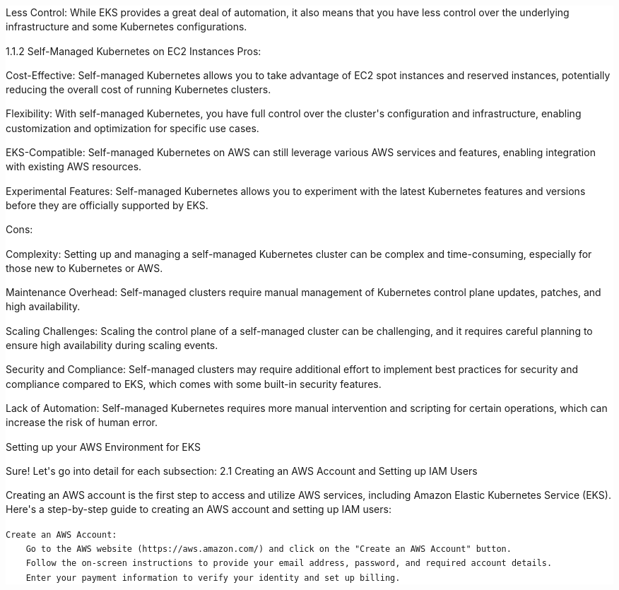Less Control: While EKS provides a great deal of automation, it also means that you have less control 
over the underlying infrastructure and some Kubernetes configurations.

1.1.2 Self-Managed Kubernetes on EC2 Instances Pros:

Cost-Effective: Self-managed Kubernetes allows you to take advantage of EC2 spot instances and reserved
 instances, potentially reducing the overall cost of running Kubernetes clusters.

Flexibility: With self-managed Kubernetes, you have full control over the cluster's configuration and 
infrastructure, enabling customization and optimization for specific use cases.

EKS-Compatible: Self-managed Kubernetes on AWS can still leverage various AWS services and features, 
enabling integration with existing AWS resources.

Experimental Features: Self-managed Kubernetes allows you to experiment with the latest Kubernetes 
features and versions before they are officially supported by EKS.

Cons:

Complexity: Setting up and managing a self-managed Kubernetes cluster can be complex and time-consuming,
 especially for those new to Kubernetes or AWS.

Maintenance Overhead: Self-managed clusters require manual management of Kubernetes control plane updates,
 patches, and high availability.

Scaling Challenges: Scaling the control plane of a self-managed cluster can be challenging, and it requires
 careful planning to ensure high availability during scaling events.

Security and Compliance: Self-managed clusters may require additional effort to implement best practices 
for security and compliance compared to EKS, which comes with some built-in security features.

Lack of Automation: Self-managed Kubernetes requires more manual intervention and scripting for certain
 operations, which can increase the risk of human error.

Setting up your AWS Environment for EKS

Sure! Let's go into detail for each subsection:
2.1 Creating an AWS Account and Setting up IAM Users

Creating an AWS account is the first step to access and utilize AWS services, including Amazon Elastic 
Kubernetes Service (EKS). Here's a step-by-step guide to creating an AWS account and setting up IAM users:

    Create an AWS Account:
        Go to the AWS website (https://aws.amazon.com/) and click on the "Create an AWS Account" button.
        Follow the on-screen instructions to provide your email address, password, and required account details.
        Enter your payment information to verify your identity and set up billing.

